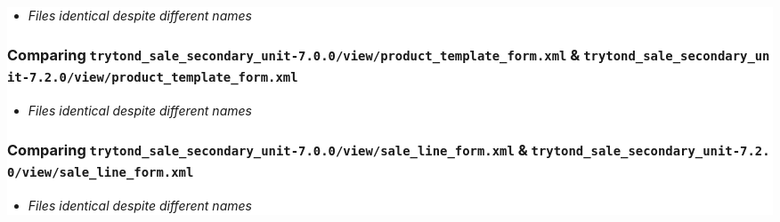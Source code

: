  * *Files identical despite different names*

### Comparing `trytond_sale_secondary_unit-7.0.0/view/product_template_form.xml` & `trytond_sale_secondary_unit-7.2.0/view/product_template_form.xml`

 * *Files identical despite different names*

### Comparing `trytond_sale_secondary_unit-7.0.0/view/sale_line_form.xml` & `trytond_sale_secondary_unit-7.2.0/view/sale_line_form.xml`

 * *Files identical despite different names*

